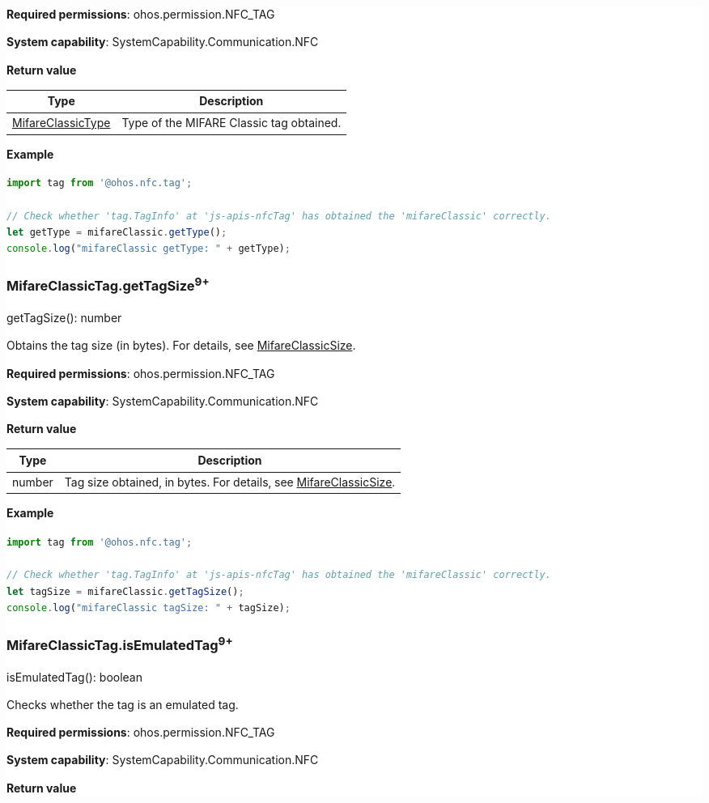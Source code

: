 **Required permissions**: ohos.permission.NFC_TAG

**System capability**: SystemCapability.Communication.NFC

**Return value**

| **Type**| **Description**                            |
| ------------------ | --------------------------|
| [MifareClassicType](js-apis-nfcTag.md#mifareclassictype9) | Type of the MIFARE Classic tag obtained.|

**Example**

```js
import tag from '@ohos.nfc.tag';

// Check whether 'tag.TagInfo' at 'js-apis-nfcTag' has obtained the 'mifareClassic' correctly.
let getType = mifareClassic.getType();
console.log("mifareClassic getType: " + getType);
```

### MifareClassicTag.getTagSize<sup>9+</sup>

getTagSize(): number

Obtains the tag size (in bytes). For details, see [MifareClassicSize](js-apis-nfcTag.md#mifareclassicsize9).

**Required permissions**: ohos.permission.NFC_TAG

**System capability**: SystemCapability.Communication.NFC

**Return value**

| **Type**| **Description**                            |
| ------------------ | --------------------------|
| number | Tag size obtained, in bytes. For details, see [MifareClassicSize](js-apis-nfcTag.md#mifareclassicsize9).|

**Example**

```js
import tag from '@ohos.nfc.tag';

// Check whether 'tag.TagInfo' at 'js-apis-nfcTag' has obtained the 'mifareClassic' correctly.
let tagSize = mifareClassic.getTagSize();
console.log("mifareClassic tagSize: " + tagSize);
```

### MifareClassicTag.isEmulatedTag<sup>9+</sup>

isEmulatedTag(): boolean

Checks whether the tag is an emulated tag.

**Required permissions**: ohos.permission.NFC_TAG

**System capability**: SystemCapability.Communication.NFC

**Return value**
